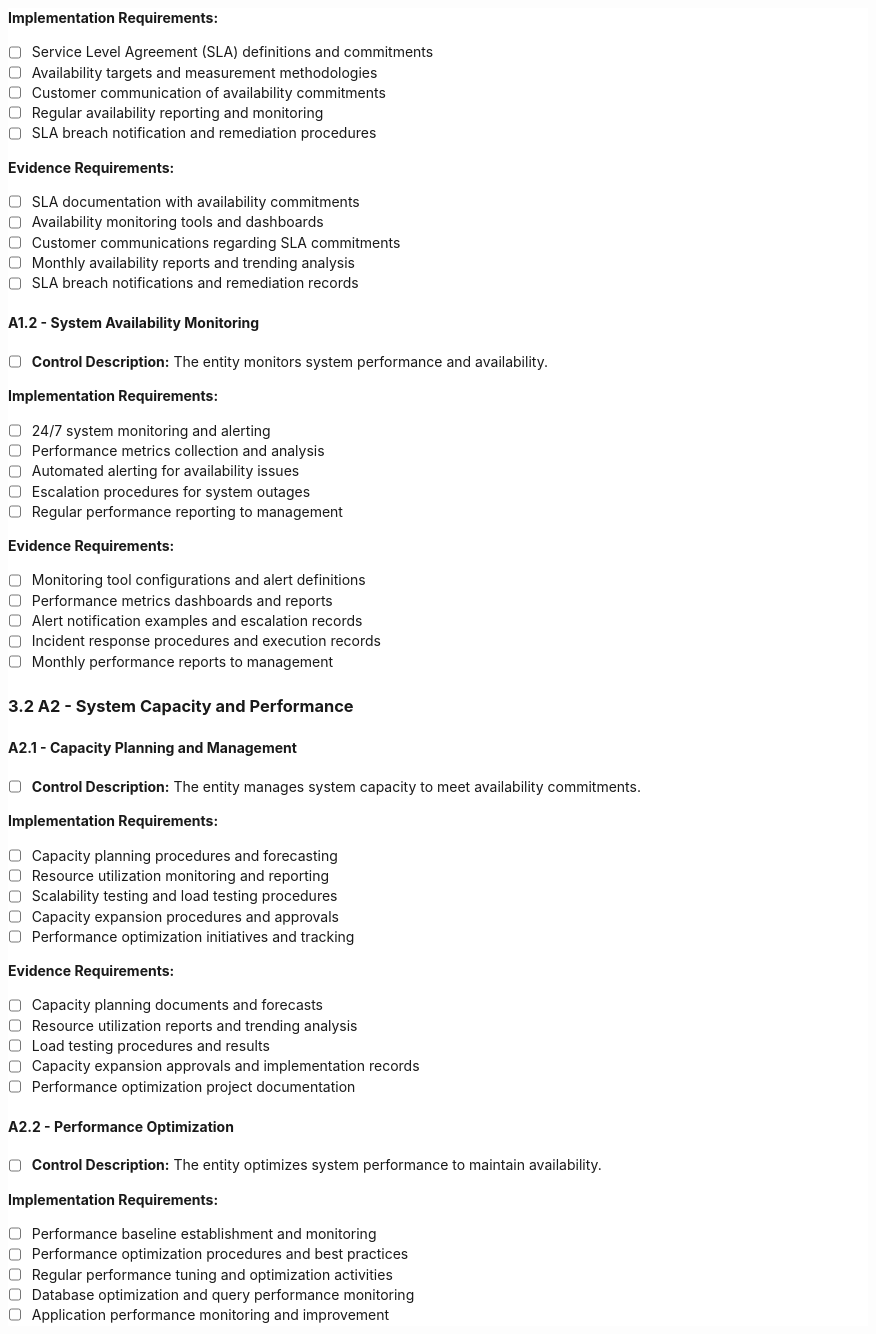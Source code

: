 **Implementation Requirements:**
- [ ] Service Level Agreement (SLA) definitions and commitments
- [ ] Availability targets and measurement methodologies
- [ ] Customer communication of availability commitments
- [ ] Regular availability reporting and monitoring
- [ ] SLA breach notification and remediation procedures

**Evidence Requirements:**
- [ ] SLA documentation with availability commitments
- [ ] Availability monitoring tools and dashboards
- [ ] Customer communications regarding SLA commitments
- [ ] Monthly availability reports and trending analysis
- [ ] SLA breach notifications and remediation records

#### A1.2 - System Availability Monitoring
- [ ] **Control Description:** The entity monitors system performance and availability.

**Implementation Requirements:**
- [ ] 24/7 system monitoring and alerting
- [ ] Performance metrics collection and analysis
- [ ] Automated alerting for availability issues
- [ ] Escalation procedures for system outages
- [ ] Regular performance reporting to management

**Evidence Requirements:**
- [ ] Monitoring tool configurations and alert definitions
- [ ] Performance metrics dashboards and reports
- [ ] Alert notification examples and escalation records
- [ ] Incident response procedures and execution records
- [ ] Monthly performance reports to management

### 3.2 A2 - System Capacity and Performance

#### A2.1 - Capacity Planning and Management
- [ ] **Control Description:** The entity manages system capacity to meet availability commitments.

**Implementation Requirements:**
- [ ] Capacity planning procedures and forecasting
- [ ] Resource utilization monitoring and reporting
- [ ] Scalability testing and load testing procedures
- [ ] Capacity expansion procedures and approvals
- [ ] Performance optimization initiatives and tracking

**Evidence Requirements:**
- [ ] Capacity planning documents and forecasts
- [ ] Resource utilization reports and trending analysis
- [ ] Load testing procedures and results
- [ ] Capacity expansion approvals and implementation records
- [ ] Performance optimization project documentation

#### A2.2 - Performance Optimization
- [ ] **Control Description:** The entity optimizes system performance to maintain availability.

**Implementation Requirements:**
- [ ] Performance baseline establishment and monitoring
- [ ] Performance optimization procedures and best practices
- [ ] Regular performance tuning and optimization activities
- [ ] Database optimization and query performance monitoring
- [ ] Application performance monitoring and improvement
